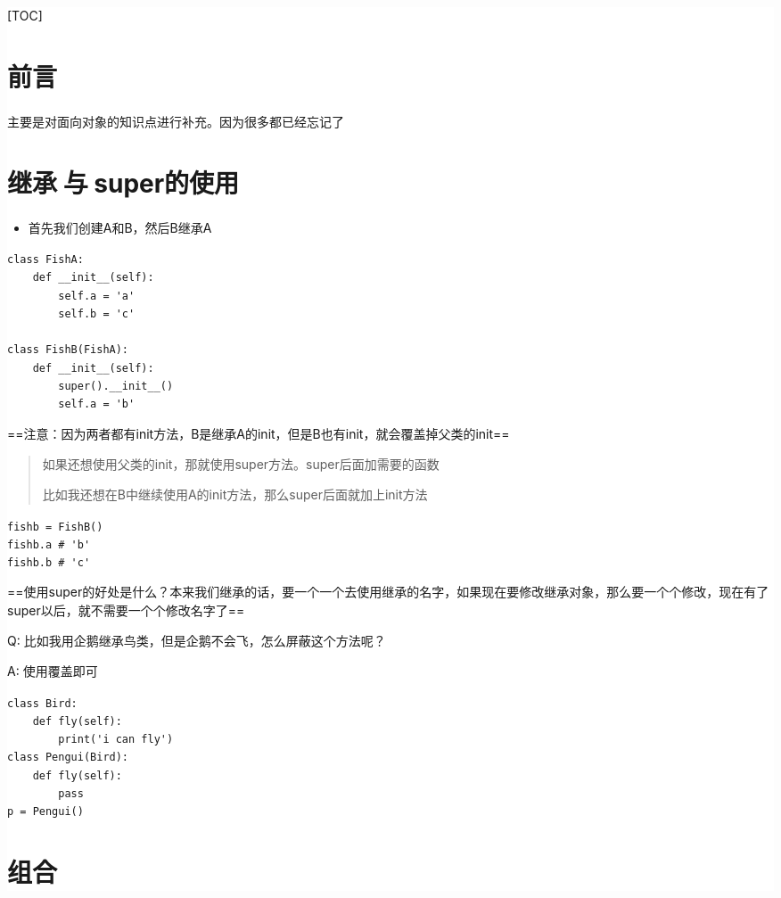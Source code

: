[TOC]

# 前言

主要是对面向对象的知识点进行补充。因为很多都已经忘记了

# 继承 与 super的使用

- 首先我们创建A和B，然后B继承A

```
class FishA:
    def __init__(self):
        self.a = 'a'
        self.b = 'c'

class FishB(FishA):
    def __init__(self):
        super().__init__()
        self.a = 'b'
```

==注意：因为两者都有init方法，B是继承A的init，但是B也有init，就会覆盖掉父类的init==

> 如果还想使用父类的init，那就使用super方法。super后面加需要的函数
>
> 比如我还想在B中继续使用A的init方法，那么super后面就加上init方法

```
fishb = FishB()
fishb.a # 'b'
fishb.b # 'c'
```

==使用super的好处是什么？本来我们继承的话，要一个一个去使用继承的名字，如果现在要修改继承对象，那么要一个个修改，现在有了super以后，就不需要一个个修改名字了==



Q: 比如我用企鹅继承鸟类，但是企鹅不会飞，怎么屏蔽这个方法呢？

A: 使用覆盖即可  

```
class Bird:
    def fly(self):
        print('i can fly')
class Pengui(Bird):
    def fly(self):
        pass
p = Pengui()
```



# 组合
